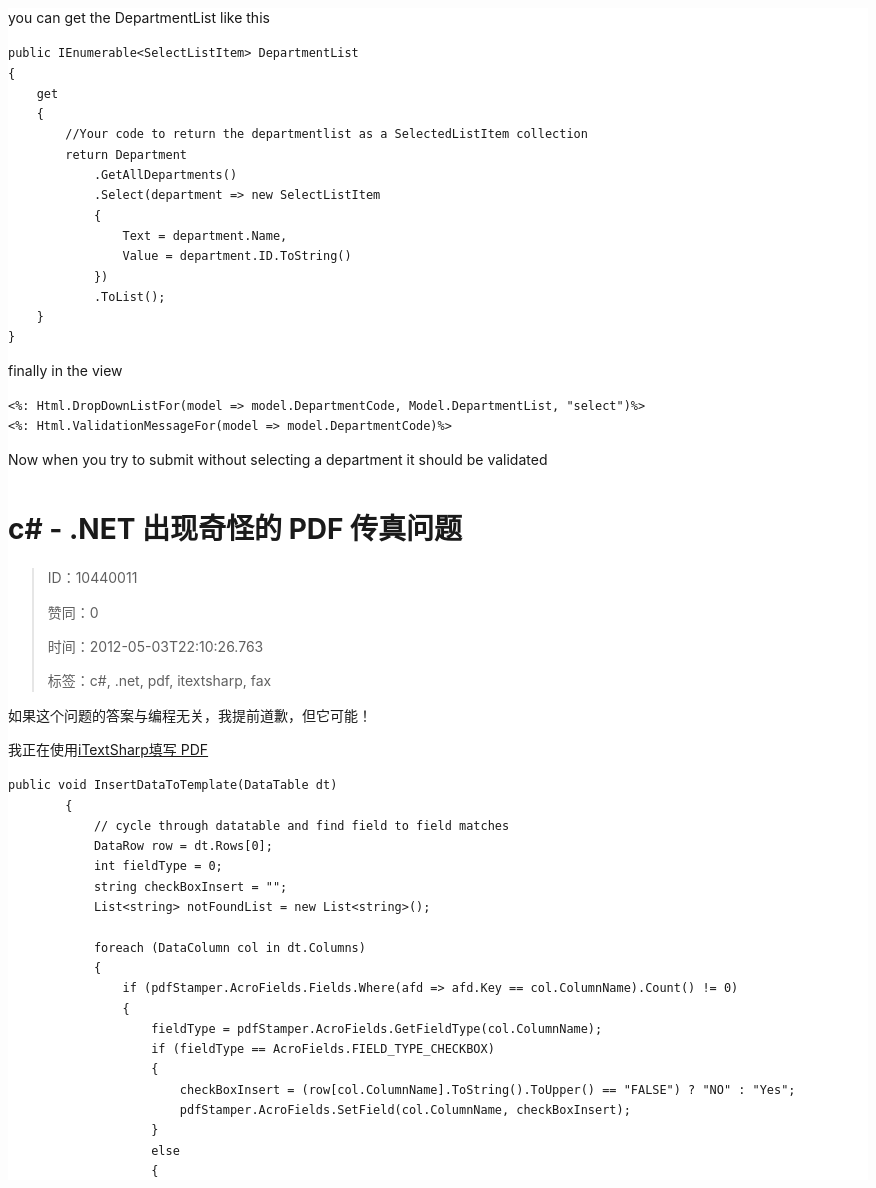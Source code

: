 you can get the DepartmentList like this

```
public IEnumerable<SelectListItem> DepartmentList 
{
    get
    {
        //Your code to return the departmentlist as a SelectedListItem collection
        return Department
            .GetAllDepartments()
            .Select(department => new SelectListItem 
            { 
                Text = department.Name, 
                Value = department.ID.ToString() 
            })
            .ToList();
    }
} 
```

finally in the view

```
<%: Html.DropDownListFor(model => model.DepartmentCode, Model.DepartmentList, "select")%>
<%: Html.ValidationMessageFor(model => model.DepartmentCode)%> 
```

Now when you try to submit without selecting a department it should be validated

# c# - .NET 出现奇怪的 PDF 传真问题

> ID：10440011
> 
> 赞同：0
> 
> 时间：2012-05-03T22:10:26.763
> 
> 标签：c#, .net, pdf, itextsharp, fax

如果这个问题的答案与编程无关，我提前道歉，但它可能！

我正在使用[iTextSharp填写 PDF](http://sourceforge.net/projects/itextsharp/)

```
public void InsertDataToTemplate(DataTable dt)
        {
            // cycle through datatable and find field to field matches
            DataRow row = dt.Rows[0];
            int fieldType = 0;
            string checkBoxInsert = "";
            List<string> notFoundList = new List<string>();

            foreach (DataColumn col in dt.Columns)
            {
                if (pdfStamper.AcroFields.Fields.Where(afd => afd.Key == col.ColumnName).Count() != 0)
                {
                    fieldType = pdfStamper.AcroFields.GetFieldType(col.ColumnName);
                    if (fieldType == AcroFields.FIELD_TYPE_CHECKBOX)
                    {
                        checkBoxInsert = (row[col.ColumnName].ToString().ToUpper() == "FALSE") ? "NO" : "Yes";
                        pdfStamper.AcroFields.SetField(col.ColumnName, checkBoxInsert);
                    }
                    else
                    {
```